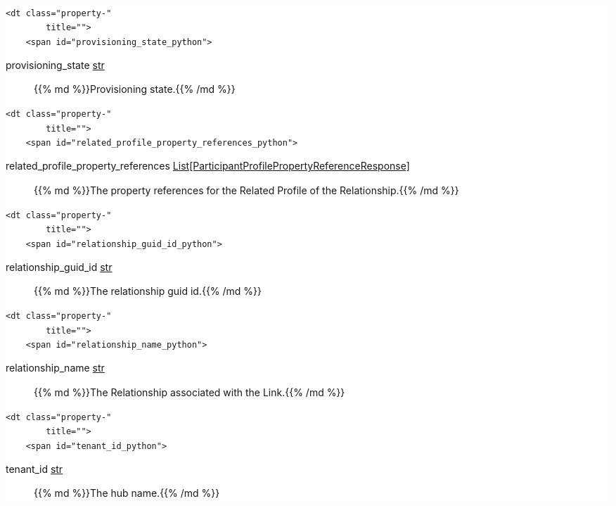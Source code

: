     <dt class="property-"
            title="">
        <span id="provisioning_state_python">
<a href="#provisioning_state_python" style="color: inherit; text-decoration: inherit;">provisioning_<wbr>state</a>
</span> 
        <span class="property-indicator"></span>
        <span class="property-type"><a href="https://docs.python.org/3/library/stdtypes.html">str</a></span>
    </dt>
    <dd>{{% md %}}Provisioning state.{{% /md %}}</dd>

    <dt class="property-"
            title="">
        <span id="related_profile_property_references_python">
<a href="#related_profile_property_references_python" style="color: inherit; text-decoration: inherit;">related_<wbr>profile_<wbr>property_<wbr>references</a>
</span> 
        <span class="property-indicator"></span>
        <span class="property-type"><a href="#participantprofilepropertyreferenceresponse">List[Participant<wbr>Profile<wbr>Property<wbr>Reference<wbr>Response]</a></span>
    </dt>
    <dd>{{% md %}}The property references for the Related Profile of the Relationship.{{% /md %}}</dd>

    <dt class="property-"
            title="">
        <span id="relationship_guid_id_python">
<a href="#relationship_guid_id_python" style="color: inherit; text-decoration: inherit;">relationship_<wbr>guid_<wbr>id</a>
</span> 
        <span class="property-indicator"></span>
        <span class="property-type"><a href="https://docs.python.org/3/library/stdtypes.html">str</a></span>
    </dt>
    <dd>{{% md %}}The relationship guid id.{{% /md %}}</dd>

    <dt class="property-"
            title="">
        <span id="relationship_name_python">
<a href="#relationship_name_python" style="color: inherit; text-decoration: inherit;">relationship_<wbr>name</a>
</span> 
        <span class="property-indicator"></span>
        <span class="property-type"><a href="https://docs.python.org/3/library/stdtypes.html">str</a></span>
    </dt>
    <dd>{{% md %}}The Relationship associated with the Link.{{% /md %}}</dd>

    <dt class="property-"
            title="">
        <span id="tenant_id_python">
<a href="#tenant_id_python" style="color: inherit; text-decoration: inherit;">tenant_<wbr>id</a>
</span> 
        <span class="property-indicator"></span>
        <span class="property-type"><a href="https://docs.python.org/3/library/stdtypes.html">str</a></span>
    </dt>
    <dd>{{% md %}}The hub name.{{% /md %}}</dd>
